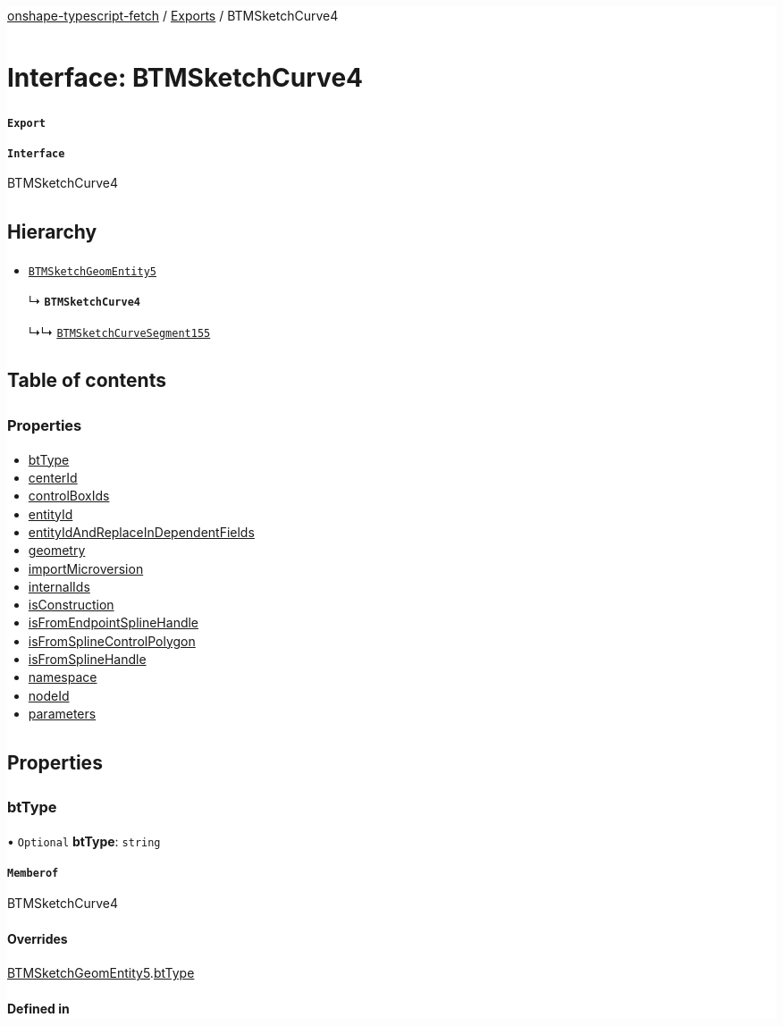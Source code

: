 [onshape-typescript-fetch](../README.md) / [Exports](../modules.md) / BTMSketchCurve4

# Interface: BTMSketchCurve4

**`Export`**

**`Interface`**

BTMSketchCurve4

## Hierarchy

- [`BTMSketchGeomEntity5`](BTMSketchGeomEntity5.md)

  ↳ **`BTMSketchCurve4`**

  ↳↳ [`BTMSketchCurveSegment155`](BTMSketchCurveSegment155.md)

## Table of contents

### Properties

- [btType](BTMSketchCurve4.md#bttype)
- [centerId](BTMSketchCurve4.md#centerid)
- [controlBoxIds](BTMSketchCurve4.md#controlboxids)
- [entityId](BTMSketchCurve4.md#entityid)
- [entityIdAndReplaceInDependentFields](BTMSketchCurve4.md#entityidandreplaceindependentfields)
- [geometry](BTMSketchCurve4.md#geometry)
- [importMicroversion](BTMSketchCurve4.md#importmicroversion)
- [internalIds](BTMSketchCurve4.md#internalids)
- [isConstruction](BTMSketchCurve4.md#isconstruction)
- [isFromEndpointSplineHandle](BTMSketchCurve4.md#isfromendpointsplinehandle)
- [isFromSplineControlPolygon](BTMSketchCurve4.md#isfromsplinecontrolpolygon)
- [isFromSplineHandle](BTMSketchCurve4.md#isfromsplinehandle)
- [namespace](BTMSketchCurve4.md#namespace)
- [nodeId](BTMSketchCurve4.md#nodeid)
- [parameters](BTMSketchCurve4.md#parameters)

## Properties

### btType

• `Optional` **btType**: `string`

**`Memberof`**

BTMSketchCurve4

#### Overrides

[BTMSketchGeomEntity5](BTMSketchGeomEntity5.md).[btType](BTMSketchGeomEntity5.md#bttype)

#### Defined in
